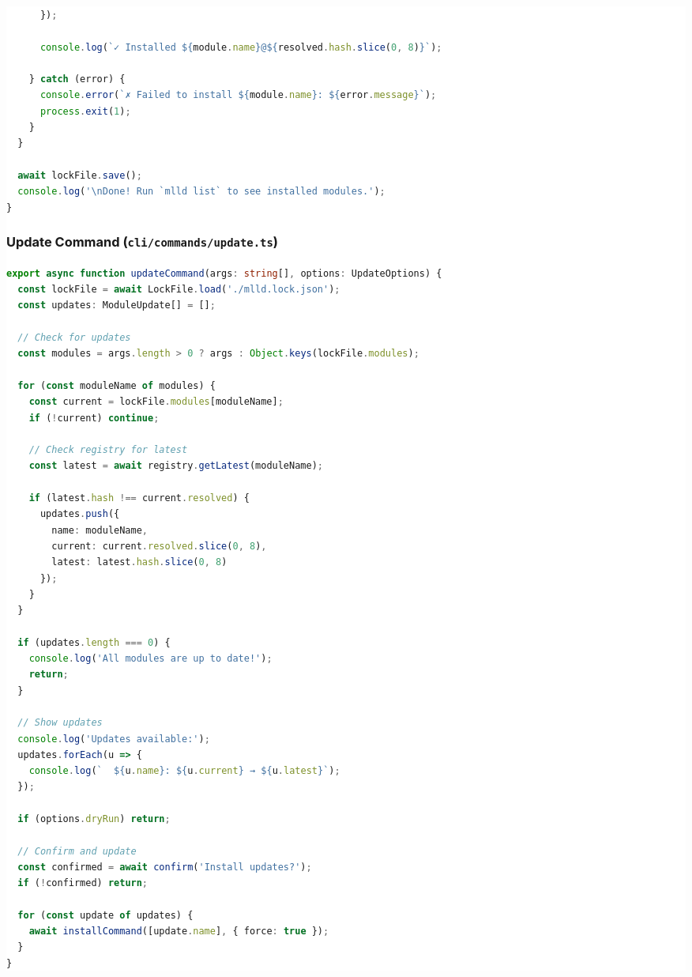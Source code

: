 ```typescript
      });
      
      console.log(`✓ Installed ${module.name}@${resolved.hash.slice(0, 8)}`);
      
    } catch (error) {
      console.error(`✗ Failed to install ${module.name}: ${error.message}`);
      process.exit(1);
    }
  }
  
  await lockFile.save();
  console.log('\nDone! Run `mlld list` to see installed modules.');
}
```

### Update Command (`cli/commands/update.ts`)
```typescript
export async function updateCommand(args: string[], options: UpdateOptions) {
  const lockFile = await LockFile.load('./mlld.lock.json');
  const updates: ModuleUpdate[] = [];
  
  // Check for updates
  const modules = args.length > 0 ? args : Object.keys(lockFile.modules);
  
  for (const moduleName of modules) {
    const current = lockFile.modules[moduleName];
    if (!current) continue;
    
    // Check registry for latest
    const latest = await registry.getLatest(moduleName);
    
    if (latest.hash !== current.resolved) {
      updates.push({
        name: moduleName,
        current: current.resolved.slice(0, 8),
        latest: latest.hash.slice(0, 8)
      });
    }
  }
  
  if (updates.length === 0) {
    console.log('All modules are up to date!');
    return;
  }
  
  // Show updates
  console.log('Updates available:');
  updates.forEach(u => {
    console.log(`  ${u.name}: ${u.current} → ${u.latest}`);
  });
  
  if (options.dryRun) return;
  
  // Confirm and update
  const confirmed = await confirm('Install updates?');
  if (!confirmed) return;
  
  for (const update of updates) {
    await installCommand([update.name], { force: true });
  }
}
```
